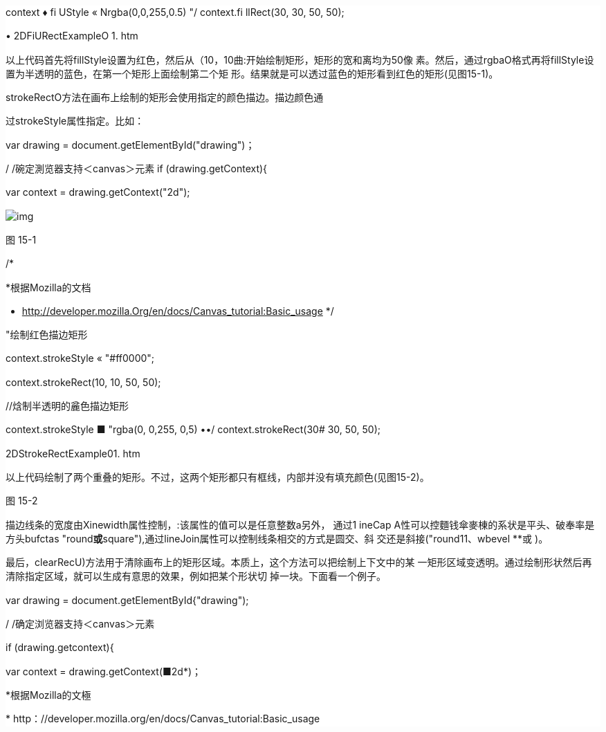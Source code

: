 context ♦ fi UStyle « Nrgba(0,0,255,0.5) "/ context.fi llRect(30, 30, 50, 50);

•    2DFiURectExampleO 1. htm

以上代码首先将fillStyle设置为红色，然后从（10，10曲:开始绘制矩形，矩形的宽和离均为50像 素。然后，通过rgbaO格式再将fillStyle设置为半透明的蓝色，在第一个矩形上面绘制第二个矩 形。结果就是可以透过蓝色的矩形看到红色的矩形(见图15-1)。

strokeRectO方法在画布上绘制的矩形会使用指定的颜色描边。描边颜色通

过strokeStyle属性指定。比如：

var drawing = document.getElementById("drawing")；

/ /碗定測览器支持＜canvas＞元素 if (drawing.getContext){

var context = drawing.getContext("2d");

![img](E:/11.ProgramFiles/Typora/JavaScriptd8a70b8fbea1082c34809-84.jpg)

 

图 15-1

 

/*

*根据Mozilla的文档

* <http://developer.mozilla.Org/en/docs/Canvas_tutorial:Basic_usage> */

"绘制红色描边矩形

context.strokeStyle « "#ff0000";

context.strokeRect(10, 10, 50, 50);

//焓制半透明的麄色描边矩形

context.strokeStyle ■ "rgba(0, 0,255, 0,5) ••/ context.strokeRect(30# 30, 50, 50);

2DStrokeRectExample01. htm

以上代码绘制了两个重叠的矩形。不过，这两个矩形都只有框线，内部并没有填充颜色(见图15-2)。

图 15-2

描边线条的宽度由Xinewidth属性控制，:该属性的值可以是任意整数a另外， 通过1 ineCap A性可以控麵钱傘麥棟的系状是平头、破奉率是方头bufctas "round**或**square"),通过lineJoin属性可以控制线条相交的方式是圆交、斜 交还是斜接("round11、wbevel **或    )。

 

最后，clearRecU)方法用于清除画布上的矩形区域。本质上，这个方法可以把绘制上下文中的某 一矩形区域变透明。通过绘制形状然后再清除指定区域，就可以生成有意思的效果，例如把某个形状切 掉一块。下面看一个例子。

var drawing = document.getElementById{"drawing");

/ /确定浏览器支持＜canvas＞元素

if (drawing.getcontext){

var context = drawing.getContext(■2d*)；

*根据Mozilla的文極

\* http：//developer.mozilla.org/en/docs/Canvas_tutorial:Basic_usage
